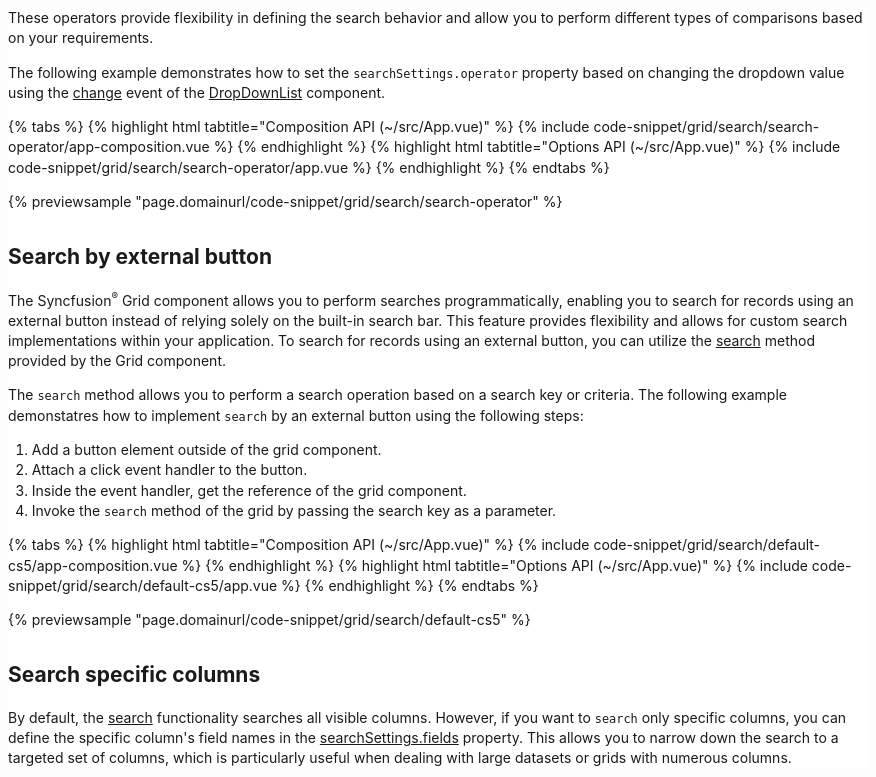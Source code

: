 These operators provide flexibility in defining the search behavior and allow you to perform different types of comparisons based on your requirements.

The following example demonstrates how to set the `searchSettings.operator` property based on changing the dropdown value using the [change](https://ej2.syncfusion.com/vue/documentation/api/drop-down-list/#change) event of the [DropDownList](https://ej2.syncfusion.com/vue/documentation/drop-down-list/getting-started) component.

{% tabs %}
{% highlight html tabtitle="Composition API (~/src/App.vue)" %}
{% include code-snippet/grid/search/search-operator/app-composition.vue %}
{% endhighlight %}
{% highlight html tabtitle="Options API (~/src/App.vue)" %}
{% include code-snippet/grid/search/search-operator/app.vue %}
{% endhighlight %}
{% endtabs %}
        
{% previewsample "page.domainurl/code-snippet/grid/search/search-operator" %}

## Search by external button

The Syncfusion<sup style="font-size:70%">&reg;</sup> Grid component allows you to perform searches programmatically, enabling you to search for records using an external button instead of relying solely on the built-in search bar. This feature provides flexibility and allows for custom search implementations within your application. To search for records using an external button, you can utilize the [search](https://ej2.syncfusion.com/vue/documentation/api/grid/#search) method provided by the Grid component.

The `search` method allows you to perform a search operation based on a search key or criteria. The following example demonstatres how to implement `search` by an external button using the following steps:

1. Add a button element outside of the grid component.
2. Attach a click event handler to the button.
3. Inside the event handler, get the reference of the grid component.
4. Invoke the `search` method of the grid by passing the search key as a parameter.

{% tabs %}
{% highlight html tabtitle="Composition API (~/src/App.vue)" %}
{% include code-snippet/grid/search/default-cs5/app-composition.vue %}
{% endhighlight %}
{% highlight html tabtitle="Options API (~/src/App.vue)" %}
{% include code-snippet/grid/search/default-cs5/app.vue %}
{% endhighlight %}
{% endtabs %}
        
{% previewsample "page.domainurl/code-snippet/grid/search/default-cs5" %}

## Search specific columns

By default, the [search](https://ej2.syncfusion.com/vue/documentation/api/grid/#search) functionality searches all visible columns. However, if you want to `search` only specific columns, you can define the specific column's field names in the [searchSettings.fields](https://ej2.syncfusion.com/vue/documentation/api/grid/searchSettings/#fields) property. This allows you to narrow down the search to a targeted set of columns, which is particularly useful when dealing with large datasets or grids with numerous columns.
